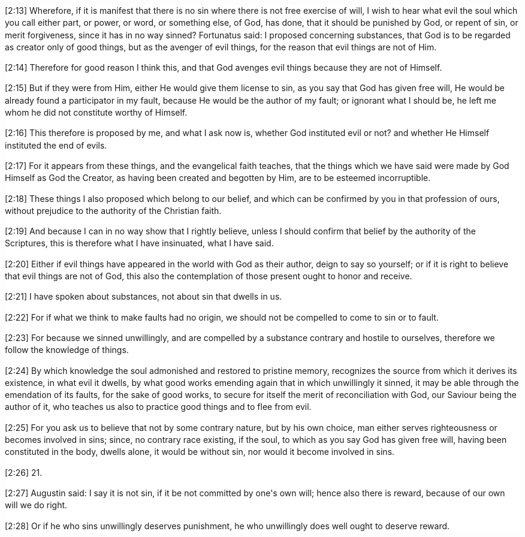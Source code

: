 [2:13] Wherefore, if it is manifest that there is no sin where there is not free exercise of will,  I wish to hear what evil the soul which you call either part, or power, or word, or something else, of God, has done, that it should be punished by God, or repent of sin, or merit forgiveness, since it has in no way sinned?  Fortunatus said:  I proposed concerning substances, that God is to be regarded as creator only of good things, but as the avenger of evil things, for the reason that evil things are not of Him.

[2:14] Therefore for good reason I think this, and that God avenges evil things because they are not of Himself.

[2:15] But if they were from Him, either He would give them license to sin, as you say that God has given free will, He would be already found a participator in my fault, because He would be the author of my fault; or ignorant what I should be, he left me whom he did not constitute worthy of Himself.

[2:16] This therefore is proposed by me, and what I ask now is, whether God instituted evil or not? and whether He Himself instituted the end of evils.

[2:17] For it appears from these things, and the evangelical faith teaches, that the things which we have said were made by God Himself as God the Creator, as having been created and begotten by Him, are to be esteemed incorruptible.

[2:18] These things I also proposed which belong to our belief, and which can be confirmed by you in that profession of ours, without prejudice to the authority of the Christian faith.

[2:19] And because I can in no way show that I rightly believe, unless I should confirm that belief by the authority of the Scriptures, this is therefore what I have insinuated, what I have said.

[2:20] Either if evil things have appeared in the world with God as their author, deign to say so yourself; or if it is right to believe that evil things are not of God, this also the contemplation of those present ought to honor and receive.

[2:21] I have spoken about substances, not about sin that dwells in us.

[2:22] For if what we think to make faults had no origin, we should not be compelled to come to sin or to fault.

[2:23] For because we sinned unwillingly, and are compelled by a substance contrary and hostile to ourselves, therefore we follow the knowledge of things.

[2:24] By which knowledge the soul admonished and restored to pristine memory, recognizes the source from which it derives its existence, in what evil it dwells, by what good works emending again that in which unwillingly it sinned, it may be able through the emendation of its faults, for the sake of good works, to secure for itself the merit of reconciliation with God, our Saviour being the author of it, who teaches us also to practice good things and to flee from evil.

[2:25] For you ask us to believe that not by some contrary nature, but by his own choice, man either serves righteousness or becomes involved in sins; since, no contrary race existing, if the soul, to which as you say God has given free will, having been constituted in the body, dwells alone, it would be without sin, nor would it become involved in sins.

[2:26] 21.

[2:27] Augustin said:  I say it is not sin, if it be not committed by one's own will; hence also there is reward, because of our own will we do right.

[2:28] Or if he who sins unwillingly deserves punishment, he who unwillingly does well ought to deserve reward.

